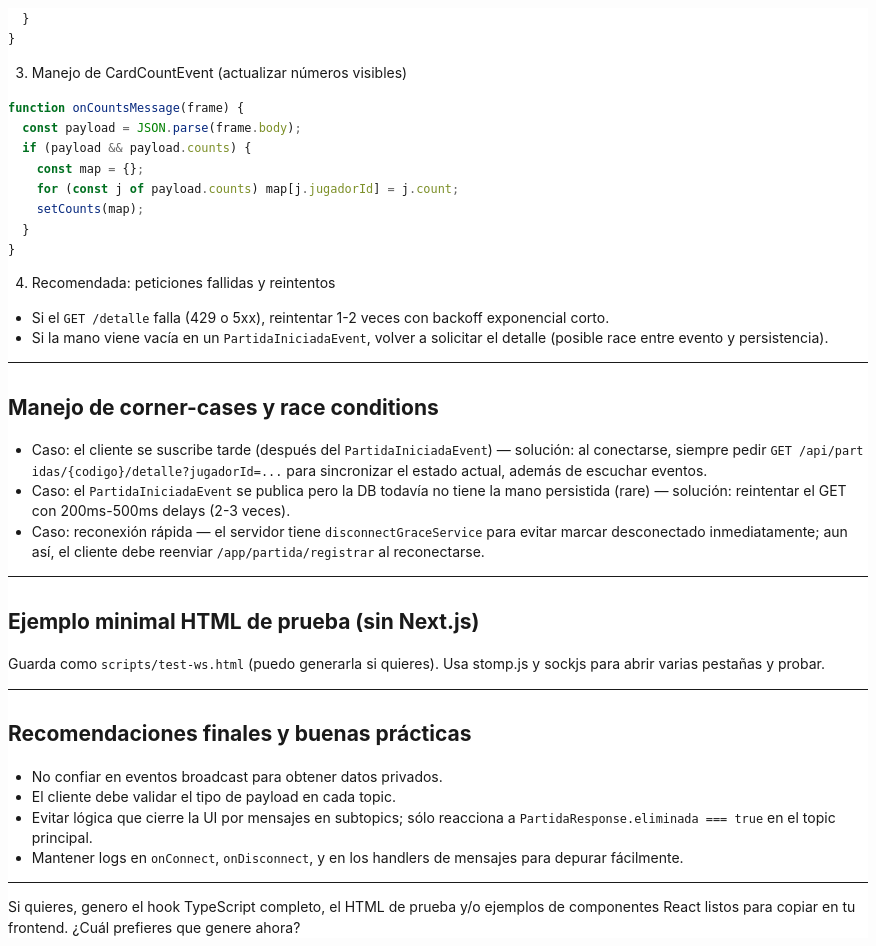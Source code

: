 ```ts
  }
}
```

3) Manejo de CardCountEvent (actualizar números visibles)
```ts
function onCountsMessage(frame) {
  const payload = JSON.parse(frame.body);
  if (payload && payload.counts) {
    const map = {};
    for (const j of payload.counts) map[j.jugadorId] = j.count;
    setCounts(map);
  }
}
```

4) Recomendada: peticiones fallidas y reintentos
- Si el `GET /detalle` falla (429 o 5xx), reintentar 1-2 veces con backoff exponencial corto.
- Si la mano viene vacía en un `PartidaIniciadaEvent`, volver a solicitar el detalle (posible race entre evento y persistencia).

---

## Manejo de corner-cases y race conditions
- Caso: el cliente se suscribe tarde (después del `PartidaIniciadaEvent`) — solución: al conectarse, siempre pedir `GET /api/partidas/{codigo}/detalle?jugadorId=...` para sincronizar el estado actual, además de escuchar eventos.
- Caso: el `PartidaIniciadaEvent` se publica pero la DB todavía no tiene la mano persistida (rare) — solución: reintentar el GET con 200ms-500ms delays (2-3 veces).
- Caso: reconexión rápida — el servidor tiene `disconnectGraceService` para evitar marcar desconectado inmediatamente; aun así, el cliente debe reenviar `/app/partida/registrar` al reconectarse.

---

## Ejemplo minimal HTML de prueba (sin Next.js)
Guarda como `scripts/test-ws.html` (puedo generarla si quieres). Usa stomp.js y sockjs para abrir varias pestañas y probar.

---

## Recomendaciones finales y buenas prácticas
- No confiar en eventos broadcast para obtener datos privados.
- El cliente debe validar el tipo de payload en cada topic.
- Evitar lógica que cierre la UI por mensajes en subtopics; sólo reacciona a `PartidaResponse.eliminada === true` en el topic principal.
- Mantener logs en `onConnect`, `onDisconnect`, y en los handlers de mensajes para depurar fácilmente.

---

Si quieres, genero el hook TypeScript completo, el HTML de prueba y/o ejemplos de componentes React listos para copiar en tu frontend. ¿Cuál prefieres que genere ahora?